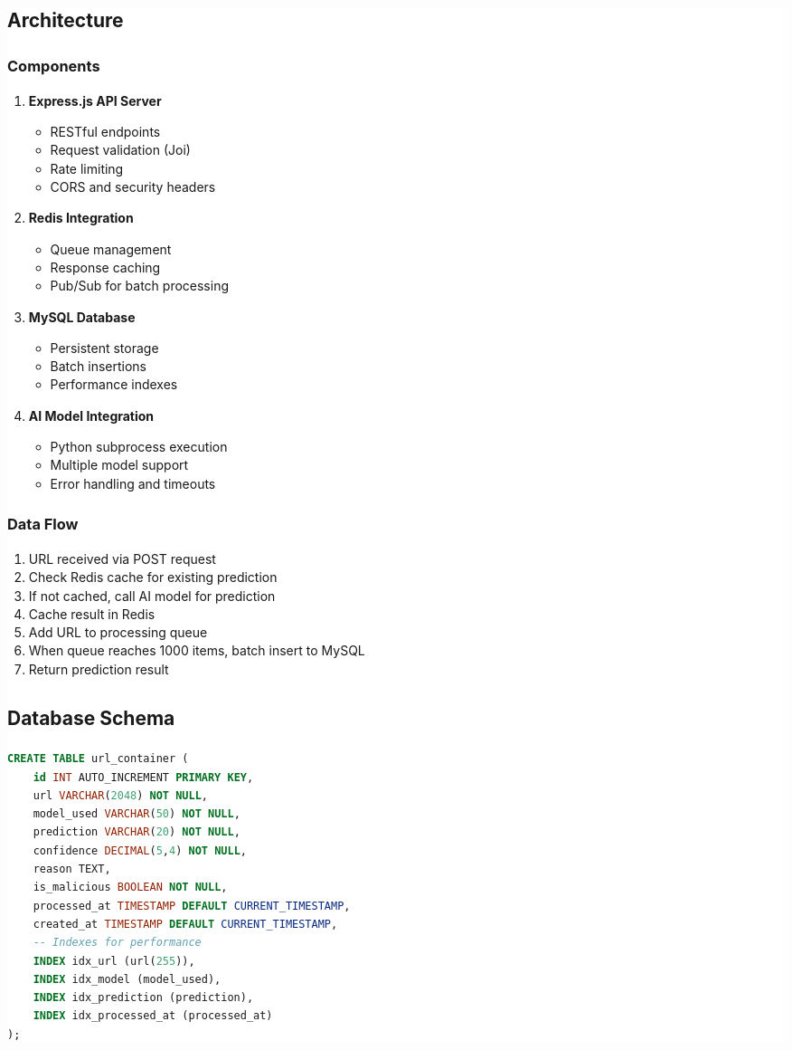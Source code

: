 ## Architecture

### Components

1. **Express.js API Server**
   - RESTful endpoints
   - Request validation (Joi)
   - Rate limiting
   - CORS and security headers

2. **Redis Integration**
   - Queue management
   - Response caching
   - Pub/Sub for batch processing

3. **MySQL Database**
   - Persistent storage
   - Batch insertions
   - Performance indexes

4. **AI Model Integration**
   - Python subprocess execution
   - Multiple model support
   - Error handling and timeouts

### Data Flow

1. URL received via POST request
2. Check Redis cache for existing prediction
3. If not cached, call AI model for prediction
4. Cache result in Redis
5. Add URL to processing queue
6. When queue reaches 1000 items, batch insert to MySQL
7. Return prediction result

## Database Schema

```sql
CREATE TABLE url_container (
    id INT AUTO_INCREMENT PRIMARY KEY,
    url VARCHAR(2048) NOT NULL,
    model_used VARCHAR(50) NOT NULL,
    prediction VARCHAR(20) NOT NULL,
    confidence DECIMAL(5,4) NOT NULL,
    reason TEXT,
    is_malicious BOOLEAN NOT NULL,
    processed_at TIMESTAMP DEFAULT CURRENT_TIMESTAMP,
    created_at TIMESTAMP DEFAULT CURRENT_TIMESTAMP,
    -- Indexes for performance
    INDEX idx_url (url(255)),
    INDEX idx_model (model_used),
    INDEX idx_prediction (prediction),
    INDEX idx_processed_at (processed_at)
);
```
